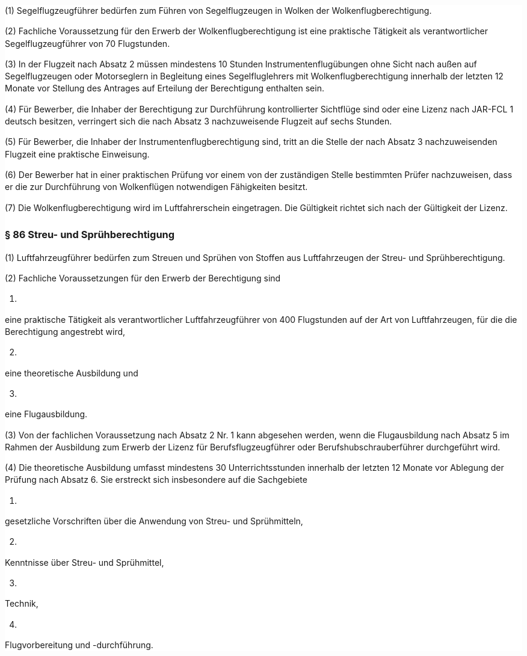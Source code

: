 (1) Segelflugzeugführer bedürfen zum Führen von Segelflugzeugen in Wolken der Wolkenflugberechtigung.

(2) Fachliche Voraussetzung für den Erwerb der Wolkenflugberechtigung ist eine praktische Tätigkeit als verantwortlicher Segelflugzeugführer von 70 Flugstunden.

(3) In der Flugzeit nach Absatz 2 müssen mindestens 10 Stunden Instrumentenflugübungen ohne Sicht nach außen auf Segelflugzeugen oder Motorseglern in Begleitung eines Segelfluglehrers mit Wolkenflugberechtigung innerhalb der letzten 12 Monate vor Stellung des Antrages auf Erteilung der Berechtigung enthalten sein.

(4) Für Bewerber, die Inhaber der Berechtigung zur Durchführung kontrollierter Sichtflüge sind oder eine Lizenz nach JAR-FCL 1 deutsch besitzen, verringert sich die nach Absatz 3 nachzuweisende Flugzeit auf sechs Stunden.

(5) Für Bewerber, die Inhaber der Instrumentenflugberechtigung sind, tritt an die Stelle der nach Absatz 3 nachzuweisenden Flugzeit eine praktische Einweisung.

(6) Der Bewerber hat in einer praktischen Prüfung vor einem von der zuständigen Stelle bestimmten Prüfer nachzuweisen, dass er die zur Durchführung von Wolkenflügen notwendigen Fähigkeiten besitzt.

(7) Die Wolkenflugberechtigung wird im Luftfahrerschein eingetragen. Die Gültigkeit richtet sich nach der Gültigkeit der Lizenz.

### § 86 Streu- und Sprühberechtigung

(1) Luftfahrzeugführer bedürfen zum Streuen und Sprühen von Stoffen aus Luftfahrzeugen der Streu- und Sprühberechtigung.

(2) Fachliche Voraussetzungen für den Erwerb der Berechtigung sind

1.  
eine praktische Tätigkeit als verantwortlicher Luftfahrzeugführer von 400 Flugstunden auf der Art von Luftfahrzeugen, für die die Berechtigung angestrebt wird,

2.  
eine theoretische Ausbildung und

3.  
eine Flugausbildung.

(3) Von der fachlichen Voraussetzung nach Absatz 2 Nr. 1 kann abgesehen werden, wenn die Flugausbildung nach Absatz 5 im Rahmen der Ausbildung zum Erwerb der Lizenz für Berufsflugzeugführer oder Berufshubschrauberführer durchgeführt wird.

(4) Die theoretische Ausbildung umfasst mindestens 30 Unterrichtsstunden innerhalb der letzten 12 Monate vor Ablegung der Prüfung nach Absatz 6. Sie erstreckt sich insbesondere auf die Sachgebiete

1.  
gesetzliche Vorschriften über die Anwendung von Streu- und Sprühmitteln,

2.  
Kenntnisse über Streu- und Sprühmittel,

3.  
Technik,

4.  
Flugvorbereitung und -durchführung.
